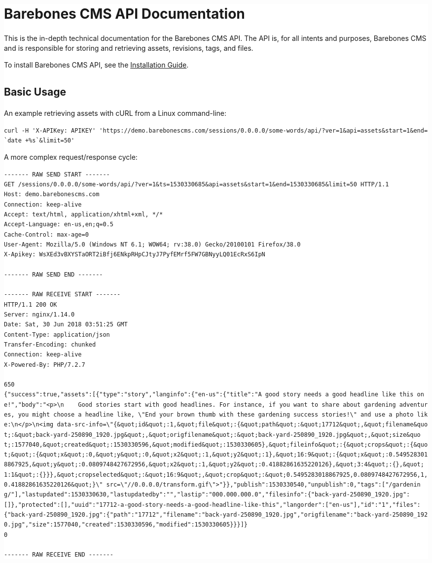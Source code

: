 Barebones CMS API Documentation
===============================

This is the in-depth technical documentation for the Barebones CMS API.  The API is, for all intents and purposes, Barebones CMS and is responsible for storing and retrieving assets, revisions, tags, and files.

To install Barebones CMS API, see the [Installation Guide](install.md).

Basic Usage
-----------

An example retrieving assets with cURL from a Linux command-line:

```
curl -H 'X-APIKey: APIKEY' 'https://demo.barebonescms.com/sessions/0.0.0.0/some-words/api/?ver=1&api=assets&start=1&end=`date +%s`&limit=50'
```

A more complex request/response cycle:

```
------- RAW SEND START -------
GET /sessions/0.0.0.0/some-words/api/?ver=1&ts=1530330685&api=assets&start=1&end=1530330685&limit=50 HTTP/1.1
Host: demo.barebonescms.com
Connection: keep-alive
Accept: text/html, application/xhtml+xml, */*
Accept-Language: en-us,en;q=0.5
Cache-Control: max-age=0
User-Agent: Mozilla/5.0 (Windows NT 6.1; WOW64; rv:38.0) Gecko/20100101 Firefox/38.0
X-Apikey: WsXEd3vBXYSTaORT2iBfj6ENkpRHpCJtyJ7PyfEMrf5FW7GBNyyLQ01EcRxS6IpN

------- RAW SEND END -------

------- RAW RECEIVE START -------
HTTP/1.1 200 OK
Server: nginx/1.14.0
Date: Sat, 30 Jun 2018 03:51:25 GMT
Content-Type: application/json
Transfer-Encoding: chunked
Connection: keep-alive
X-Powered-By: PHP/7.2.7

650
{"success":true,"assets":[{"type":"story","langinfo":{"en-us":{"title":"A good story needs a good headline like this one!","body":"<p>\n    Good stories start with good headlines. For instance, if you want to share about gardening adventures, you might choose a headline like, \"End your brown thumb with these gardening success stories!\" and use a photo like:\n</p>\n<img data-src-info=\"{&quot;id&quot;:1,&quot;file&quot;:{&quot;path&quot;:&quot;17712&quot;,&quot;filename&quot;:&quot;back-yard-250890_1920.jpg&quot;,&quot;origfilename&quot;:&quot;back-yard-250890_1920.jpg&quot;,&quot;size&quot;:1577040,&quot;created&quot;:1530330596,&quot;modified&quot;:1530330605},&quot;fileinfo&quot;:{&quot;crops&quot;:{&quot;&quot;:{&quot;x&quot;:0,&quot;y&quot;:0,&quot;x2&quot;:1,&quot;y2&quot;:1},&quot;16:9&quot;:{&quot;x&quot;:0.5495283018867925,&quot;y&quot;:0.0809748427672956,&quot;x2&quot;:1,&quot;y2&quot;:0.41882861635220126},&quot;3:4&quot;:{},&quot;1:1&quot;:{}}},&quot;cropselected&quot;:&quot;16:9&quot;,&quot;crop&quot;:&quot;0.5495283018867925,0.0809748427672956,1,0.41882861635220126&quot;}\" src=\"//0.0.0.0/transform.gif\">"}},"publish":1530330540,"unpublish":0,"tags":["/gardening/"],"lastupdated":1530330630,"lastupdatedby":"","lastip":"000.000.000.0","filesinfo":{"back-yard-250890_1920.jpg":[]},"protected":[],"uuid":"17712-a-good-story-needs-a-good-headline-like-this","langorder":["en-us"],"id":"1","files":{"back-yard-250890_1920.jpg":{"path":"17712","filename":"back-yard-250890_1920.jpg","origfilename":"back-yard-250890_1920.jpg","size":1577040,"created":1530330596,"modified":1530330605}}}]}
0

------- RAW RECEIVE END -------
```
